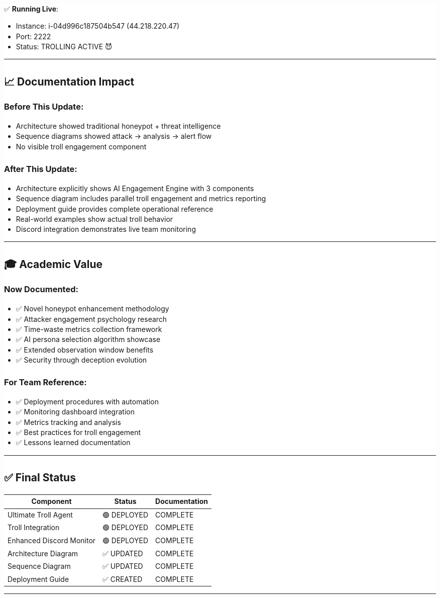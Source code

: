 ✅ **Running Live**:
- Instance: i-04d996c187504b547 (44.218.220.47)
- Port: 2222
- Status: TROLLING ACTIVE 😈

---

## 📈 Documentation Impact

### Before This Update:
- Architecture showed traditional honeypot + threat intelligence
- Sequence diagrams showed attack → analysis → alert flow
- No visible troll engagement component

### After This Update:
- Architecture explicitly shows AI Engagement Engine with 3 components
- Sequence diagram includes parallel troll engagement and metrics reporting
- Deployment guide provides complete operational reference
- Real-world examples show actual troll behavior
- Discord integration demonstrates live team monitoring

---

## 🎓 Academic Value

### Now Documented:
- ✅ Novel honeypot enhancement methodology
- ✅ Attacker engagement psychology research
- ✅ Time-waste metrics collection framework
- ✅ AI persona selection algorithm showcase
- ✅ Extended observation window benefits
- ✅ Security through deception evolution

### For Team Reference:
- ✅ Deployment procedures with automation
- ✅ Monitoring dashboard integration
- ✅ Metrics tracking and analysis
- ✅ Best practices for troll engagement
- ✅ Lessons learned documentation

---

## ✅ Final Status

| Component | Status | Documentation |
|-----------|--------|-----------------|
| Ultimate Troll Agent | 🟢 DEPLOYED | COMPLETE |
| Troll Integration | 🟢 DEPLOYED | COMPLETE |
| Enhanced Discord Monitor | 🟢 DEPLOYED | COMPLETE |
| Architecture Diagram | ✅ UPDATED | COMPLETE |
| Sequence Diagram | ✅ UPDATED | COMPLETE |
| Deployment Guide | ✅ CREATED | COMPLETE |

---